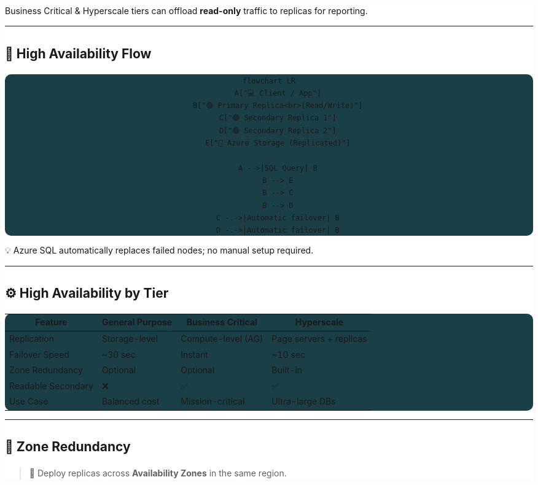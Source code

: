 Business Critical & Hyperscale tiers can offload **read-only** traffic to replicas for reporting.

---

## 🧱 High Availability Flow

<div align="center" style="background-color: #1b3f47ff; border-radius: 10px;">

```mermaid
flowchart LR
    A["💻 Client / App"]
    B["🟢 Primary Replica<br>(Read/Write)"]
    C["🟣 Secondary Replica 1"]
    D["🟣 Secondary Replica 2"]
    E["💾 Azure Storage (Replicated)"]

    A -->|SQL Query| B
    B --> E
    B --> C
    B --> D
    C -.->|Automatic failover| B
    D -.->|Automatic failover| B
```

</div>

💡 Azure SQL automatically replaces failed nodes; no manual setup required.

---

## ⚙️ High Availability by Tier

<div align="center" style="background-color: #1b3f47ff; border-radius: 10px;">

| Feature            | General Purpose | Business Critical  | Hyperscale              |
| ------------------ | --------------- | ------------------ | ----------------------- |
| Replication        | Storage-level   | Compute-level (AG) | Page servers + replicas |
| Failover Speed     | ~30 sec         | Instant            | ~10 sec                 |
| Zone Redundancy    | Optional        | Optional           | Built-in                |
| Readable Secondary | ❌              | ✅                 | ✅                      |
| Use Case           | Balanced cost   | Mission-critical   | Ultra-large DBs         |

</div>

---

## 🧭 Zone Redundancy

> 🧩 Deploy replicas across **Availability Zones** in the same region.

<div align="center" style="background-color: #1b3f47ff; border-radius: 10px;">

